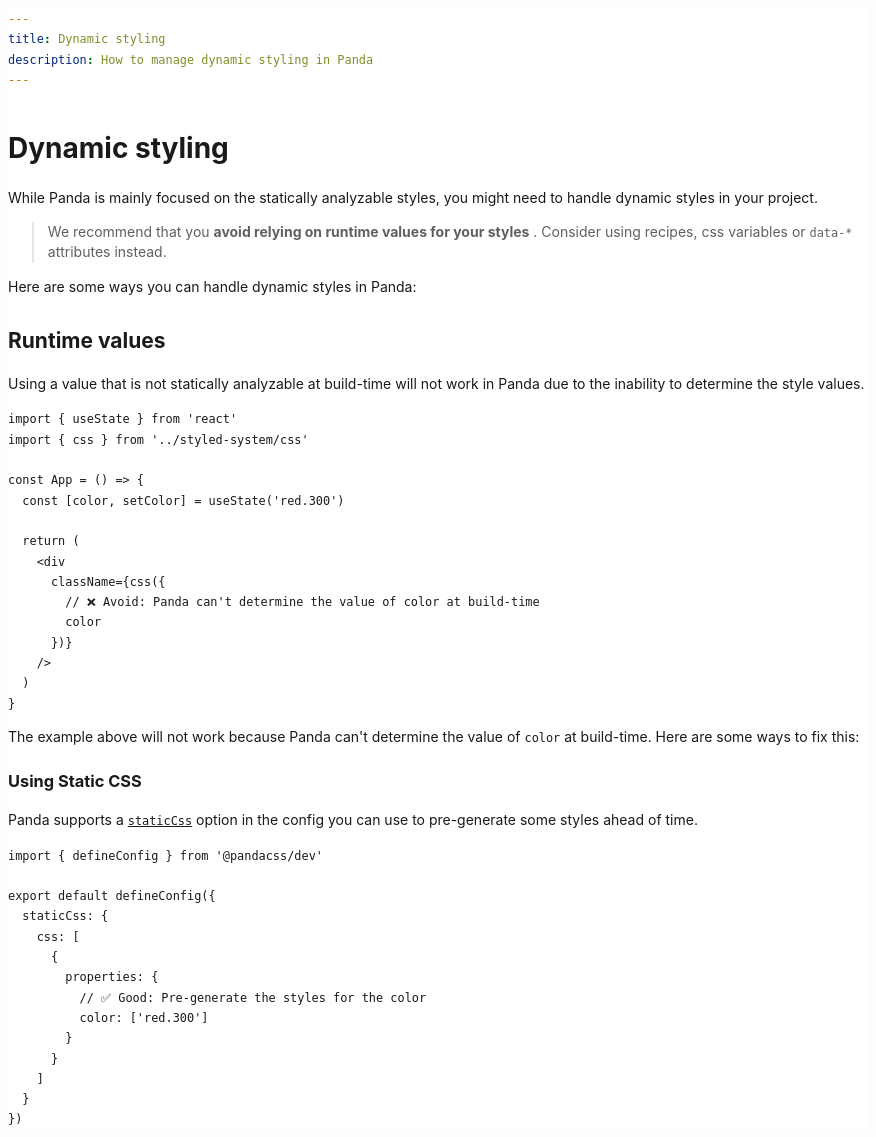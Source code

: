 ```yaml
---
title: Dynamic styling
description: How to manage dynamic styling in Panda
---
```


# Dynamic styling

While Panda is mainly focused on the statically analyzable styles, you might need to handle dynamic styles in your project.

> We recommend that you **avoid relying on runtime values for your styles** . Consider using recipes, css variables or `data-*` attributes instead.

Here are some ways you can handle dynamic styles in Panda:

## Runtime values

Using a value that is not statically analyzable at build-time will not work in Panda due to the inability to determine the style values.

```tsx filename="App.tsx"
import { useState } from 'react'
import { css } from '../styled-system/css'

const App = () => {
  const [color, setColor] = useState('red.300')

  return (
    <div
      className={css({
        // ❌ Avoid: Panda can't determine the value of color at build-time
        color
      })}
    />
  )
}
```

The example above will not work because Panda can't determine the value of `color` at build-time. Here are some ways to fix this:

### Using Static CSS

Panda supports a [`staticCss`](/docs/guides/static) option in the config you can use to pre-generate some styles ahead of time.

```tsx filename="panda.config.ts"
import { defineConfig } from '@pandacss/dev'

export default defineConfig({
  staticCss: {
    css: [
      {
        properties: {
          // ✅ Good: Pre-generate the styles for the color
          color: ['red.300']
        }
      }
    ]
  }
})
```
